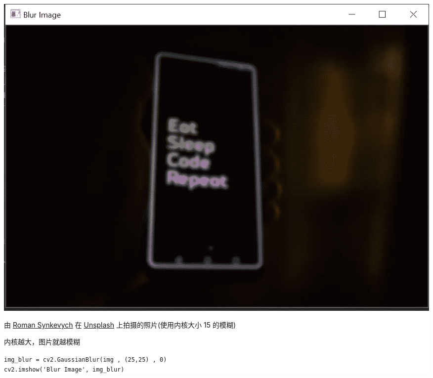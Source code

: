![](img/f92466e3da4e7ba257a168d54c076264.png)

由 [Roman Synkevych](https://unsplash.com/@synkevych?utm_source=unsplash&utm_medium=referral&utm_content=creditCopyText) 在 [Unsplash](https://unsplash.com/s/photos/code?utm_source=unsplash&utm_medium=referral&utm_content=creditCopyText) 上拍摄的照片(使用内核大小 15 的模糊)

内核越大，图片就越模糊

```
img_blur = cv2.GaussianBlur(img , (25,25) , 0)
cv2.imshow('Blur Image', img_blur)
```
